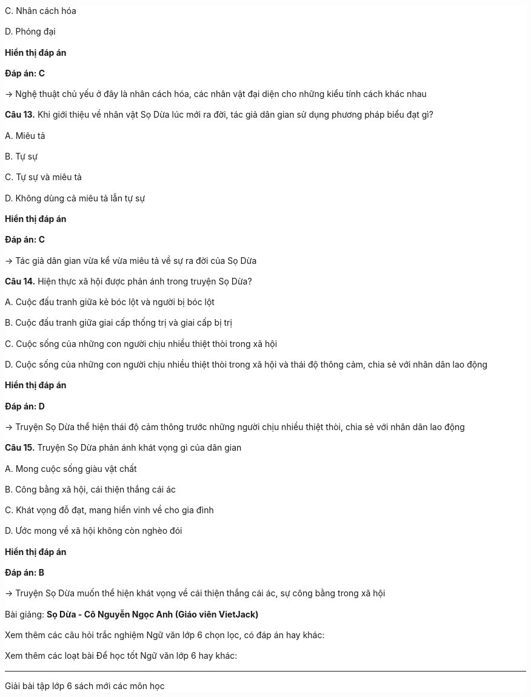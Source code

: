 C. Nhân cách hóa

D. Phóng đại

**Hiển thị đáp án**

**Đáp án: C**

→ Nghệ thuật chủ yếu ở đây là nhân cách hóa, các nhân vật đại diện cho những kiểu tính cách khác nhau

**Câu 13.** Khi giới thiệu về nhân vật Sọ Dừa lúc mới ra đời, tác giả dân gian sử dụng phương pháp biểu đạt gì?

A. Miêu tả

B. Tự sự

C. Tự sự và miêu tả

D. Không dùng cả miêu tả lẫn tự sự

**Hiển thị đáp án**

**Đáp án: C**

→ Tác giả dân gian vừa kể vừa miêu tả về sự ra đời của Sọ Dừa

**Câu 14.** Hiện thực xã hội được phản ánh trong truyện Sọ Dừa?

A. Cuộc đấu tranh giữa kẻ bóc lột và người bị bóc lột

B. Cuộc đấu tranh giữa giai cấp thống trị và giai cấp bị trị

C. Cuộc sống của những con người chịu nhiều thiệt thòi trong xã hội

D. Cuộc sống của những con người chịu nhiều thiệt thòi trong xã hội và thái độ thông cảm, chia sẻ với nhân dân lao động

**Hiển thị đáp án**

**Đáp án: D**

→ Truyện Sọ Dừa thể hiện thái độ cảm thông trước những người chịu nhiều thiệt thòi, chia sẻ với nhân dân lao động

**Câu 15.** Truyện Sọ Dừa phản ánh khát vọng gì của dân gian

A. Mong cuộc sống giàu vật chất

B. Công bằng xã hội, cái thiện thắng cái ác

C. Khát vọng đỗ đạt, mang hiển vinh về cho gia đình

D. Ước mong về xã hội không còn nghèo đói

**Hiển thị đáp án**

**Đáp án: B**

→ Truyện Sọ Dừa muốn thể hiện khát vọng về cái thiện thắng cái ác, sự công bằng trong xã hội

Bài giảng: **Sọ Dừa - Cô Nguyễn Ngọc Anh (Giáo viên VietJack)**

Xem thêm các câu hỏi trắc nghiệm Ngữ văn lớp 6 chọn lọc, có đáp án hay khác:

Xem thêm các loạt bài Để học tốt Ngữ văn lớp 6 hay khác:

* * *

Giải bài tập lớp 6 sách mới các môn học
